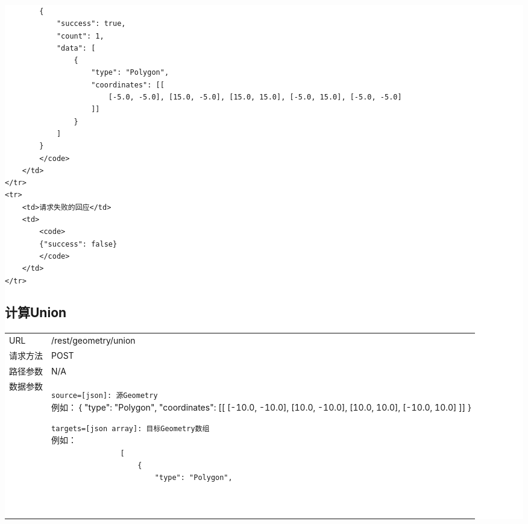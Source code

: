             {
                "success": true,
                "count": 1,
                "data": [
                    {
                        "type": "Polygon",
                        "coordinates": [[
                            [-5.0, -5.0], [15.0, -5.0], [15.0, 15.0], [-5.0, 15.0], [-5.0, -5.0]
                        ]]
                    }
                ]
            }
            </code>
        </td>
    </tr>
    <tr>
        <td>请求失败的回应</td>
        <td>
            <code>
            {"success": false}
            </code>
        </td>
    </tr>
</tbody></table>
</div>

## 计算Union ##
<div>
<table><tbody>
    <tr>
        <td>URL</td>
        <td>/rest/geometry/union</td>
    </tr>
    <tr>
        <td>请求方法</td>
        <td>POST</td>
    </tr>
    <tr>
        <td>路径参数</td>
        <td>N/A</td>
    </tr>
    <tr>
        <td>数据参数</td>
        <td>
            <p>
                <code>source=[json]: 源Geometry</code>
                <br>
                例如：
                {
                    "type": "Polygon",
                    "coordinates": [[
                        [-10.0, -10.0], [10.0, -10.0], [10.0, 10.0], [-10.0, 10.0]
                    ]]
                }
            </p>
            <p>
                <code>targets=[json array]: 目标Geometry数组</code>
                <br>
                例如：
                <code>
                [
                    {
                        "type": "Polygon",
